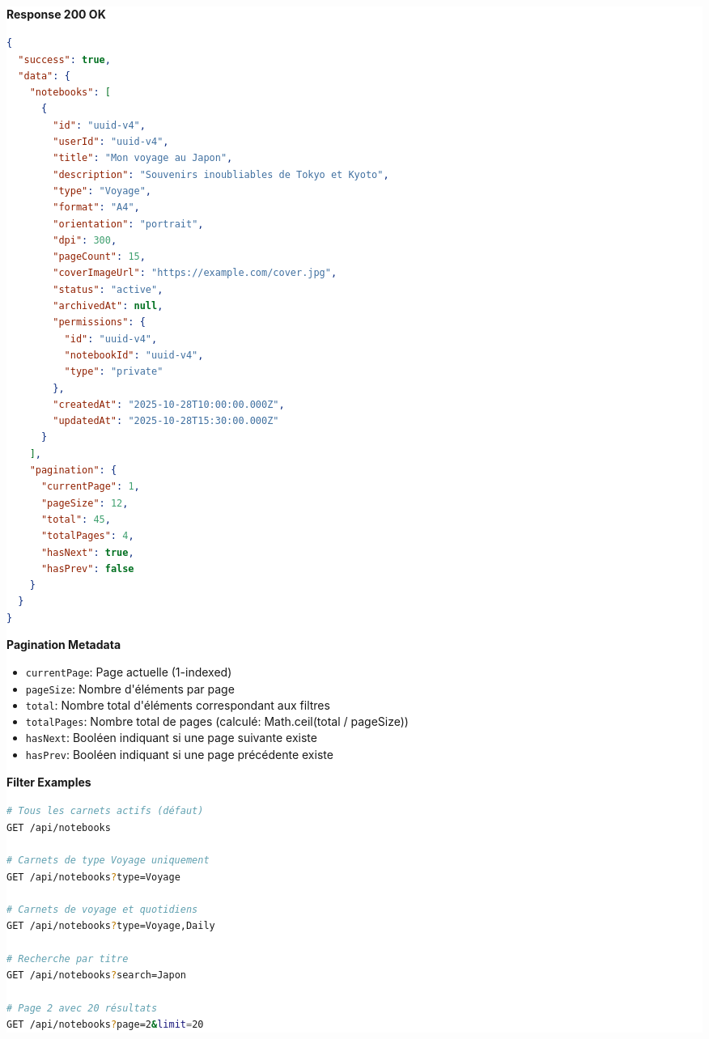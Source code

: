 **Response 200 OK**
```json
{
  "success": true,
  "data": {
    "notebooks": [
      {
        "id": "uuid-v4",
        "userId": "uuid-v4",
        "title": "Mon voyage au Japon",
        "description": "Souvenirs inoubliables de Tokyo et Kyoto",
        "type": "Voyage",
        "format": "A4",
        "orientation": "portrait",
        "dpi": 300,
        "pageCount": 15,
        "coverImageUrl": "https://example.com/cover.jpg",
        "status": "active",
        "archivedAt": null,
        "permissions": {
          "id": "uuid-v4",
          "notebookId": "uuid-v4",
          "type": "private"
        },
        "createdAt": "2025-10-28T10:00:00.000Z",
        "updatedAt": "2025-10-28T15:30:00.000Z"
      }
    ],
    "pagination": {
      "currentPage": 1,
      "pageSize": 12,
      "total": 45,
      "totalPages": 4,
      "hasNext": true,
      "hasPrev": false
    }
  }
}
```

**Pagination Metadata**
- `currentPage`: Page actuelle (1-indexed)
- `pageSize`: Nombre d'éléments par page
- `total`: Nombre total d'éléments correspondant aux filtres
- `totalPages`: Nombre total de pages (calculé: Math.ceil(total / pageSize))
- `hasNext`: Booléen indiquant si une page suivante existe
- `hasPrev`: Booléen indiquant si une page précédente existe

**Filter Examples**
```bash
# Tous les carnets actifs (défaut)
GET /api/notebooks

# Carnets de type Voyage uniquement
GET /api/notebooks?type=Voyage

# Carnets de voyage et quotidiens
GET /api/notebooks?type=Voyage,Daily

# Recherche par titre
GET /api/notebooks?search=Japon

# Page 2 avec 20 résultats
GET /api/notebooks?page=2&limit=20

```